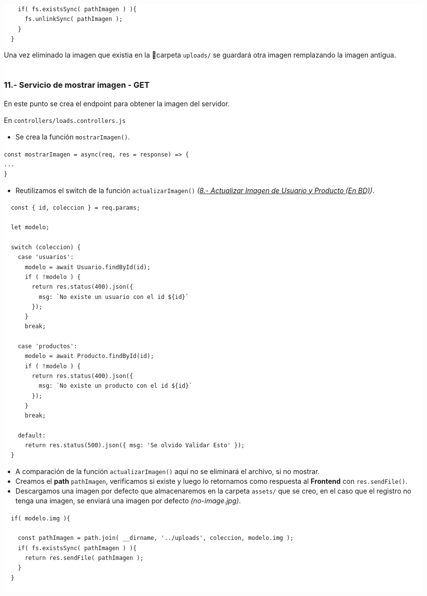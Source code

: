 ````
    if( fs.existsSync( pathImagen ) ){
      fs.unlinkSync( pathImagen ); 
    }
  }
````
Una vez eliminado la imagen que existia en la 📂carpeta `uploads/` se guardará otra imagen remplazando la imagen antigua.
#
### 11.- Servicio de mostrar imagen - GET
En este punto se crea el endpoint para obtener la imagen del servidor. 

En `controllers/loads.controllers.js`
* Se crea la función `mostrarImagen()`.
````
const mostrarImagen = async(req, res = response) => {
...
}
````
* Reutilizamos el switch de la función `actualizarImagen()` _([8.- Actualizar Imagen de Usuario y Producto (En BD)](https://github.com/Paserno/node-express-restserver-fst#8--actualizar-imagen-de-usuario-y-producto---en-bd))_.
````
  const { id, coleccion } = req.params;

  let modelo;

  switch (coleccion) {
    case 'usuarios':
      modelo = await Usuario.findById(id);
      if ( !modelo ) {
        return res.status(400).json({
          msg: `No existe un usuario con el id ${id}`
        });
      }
      break;

    case 'productos':
      modelo = await Producto.findById(id);
      if ( !modelo ) {
        return res.status(400).json({
          msg: `No existe un producto con el id ${id}`
        });
      }
      break;

    default:
      return res.status(500).json({ msg: 'Se olvido Validar Esto' });
  }
````
* A comparación de la función `actualizarImagen()` aquí no se eliminará el archivo, si no mostrar.
* Creamos el __path__ `pathImagen`, verificamos si existe y luego lo retornamos como respuesta al __Frontend__ con `res.sendFile()`.
* Descargamos una imagen por defecto que almacenaremos en la carpeta `assets/` que se creo, en el caso que el registro no tenga una imagen, se enviará una imagen por defecto _(no-image.jpg)_.
````
  if( modelo.img ){

    const pathImagen = path.join( __dirname, '../uploads', coleccion, modelo.img );
    if( fs.existsSync( pathImagen ) ){
      return res.sendFile( pathImagen );
    }
  }


````